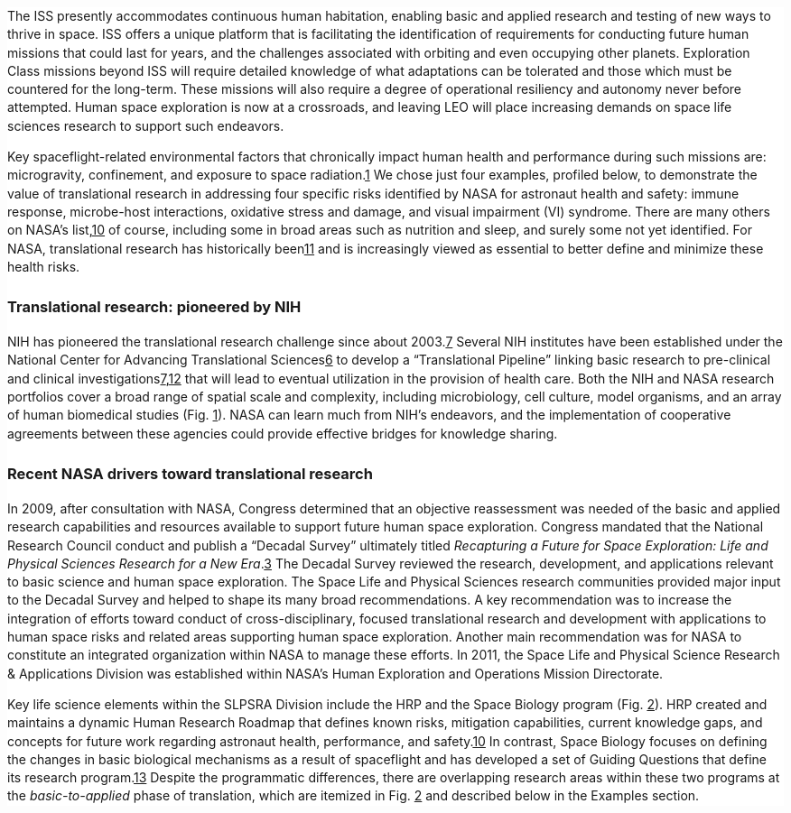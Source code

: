 The ISS presently accommodates continuous human habitation, enabling basic and applied research and testing of new ways to thrive in space. ISS offers a unique platform that is facilitating the identification of requirements for conducting future human missions that could last for years, and the challenges associated with orbiting and even occupying other planets. Exploration Class missions beyond ISS will require detailed knowledge of what adaptations can be tolerated and those which must be countered for the long-term. These missions will also require a degree of operational resiliency and autonomy never before attempted. Human space exploration is now at a crossroads, and leaving LEO will place increasing demands on space life sciences research to support such endeavors.

Key spaceflight-related environmental factors that chronically impact human health and performance during such missions are: microgravity, confinement, and exposure to space radiation.[1](#CR1) We chose just four examples, profiled below, to demonstrate the value of translational research in addressing four specific risks identified by NASA for astronaut health and safety: immune response, microbe-host interactions, oxidative stress and damage, and visual impairment (VI) syndrome. There are many others on NASA’s list,[10](#CR10) of course, including some in broad areas such as nutrition and sleep, and surely some not yet identified. For NASA, translational research has historically been[11](#CR11) and is increasingly viewed as essential to better define and minimize these health risks.

### Translational research: pioneered by NIH

NIH has pioneered the translational research challenge since about 2003.[7](#CR7) Several NIH institutes have been established under the National Center for Advancing Translational Sciences[6](#CR6) to develop a “Translational Pipeline” linking basic research to pre-clinical and clinical investigations[7](#CR7),[12](#CR12) that will lead to eventual utilization in the provision of health care. Both the NIH and NASA research portfolios cover a broad range of spatial scale and complexity, including microbiology, cell culture, model organisms, and an array of human biomedical studies (Fig. [1](#Fig1)). NASA can learn much from NIH’s endeavors, and the implementation of cooperative agreements between these agencies could provide effective bridges for knowledge sharing.

### Recent NASA drivers toward translational research

In 2009, after consultation with NASA, Congress determined that an objective reassessment was needed of the basic and applied research capabilities and resources available to support future human space exploration. Congress mandated that the National Research Council conduct and publish a “Decadal Survey” ultimately titled _Recapturing a Future for Space Exploration: Life and Physical Sciences Research for a New Era_.[3](#CR3) The Decadal Survey reviewed the research, development, and applications relevant to basic science and human space exploration. The Space Life and Physical Sciences research communities provided major input to the Decadal Survey and helped to shape its many broad recommendations. A key recommendation was to increase the integration of efforts toward conduct of cross-disciplinary, focused translational research and development with applications to human space risks and related areas supporting human space exploration. Another main recommendation was for NASA to constitute an integrated organization within NASA to manage these efforts. In 2011, the Space Life and Physical Science Research & Applications Division was established within NASA’s Human Exploration and Operations Mission Directorate.

Key life science elements within the SLPSRA Division include the HRP and the Space Biology program (Fig. [2](#Fig2)). HRP created and maintains a dynamic Human Research Roadmap that defines known risks, mitigation capabilities, current knowledge gaps, and concepts for future work regarding astronaut health, performance, and safety.[10](#CR10) In contrast, Space Biology focuses on defining the changes in basic biological mechanisms as a result of spaceflight and has developed a set of Guiding Questions that define its research program.[13](#CR13) Despite the programmatic differences, there are overlapping research areas within these two programs at the _basic-to-applied_ phase of translation, which are itemized in Fig. [2](#Fig2) and described below in the Examples section.
